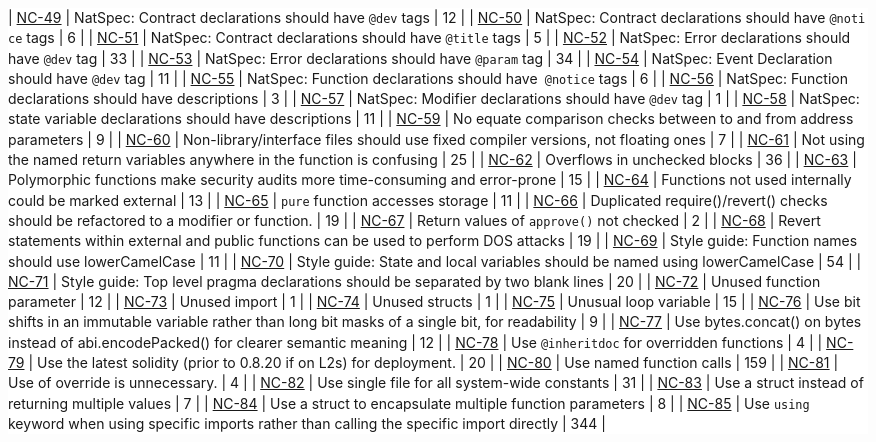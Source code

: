 | [NC-49](#NC-49) | NatSpec: Contract declarations should have `@dev` tags | 12 |
| [NC-50](#NC-50) | NatSpec: Contract declarations should have `@notice` tags | 6 |
| [NC-51](#NC-51) | NatSpec: Contract declarations should have `@title` tags | 5 |
| [NC-52](#NC-52) | NatSpec: Error declarations should have `@dev` tag | 33 |
| [NC-53](#NC-53) | NatSpec: Error declarations should have `@param` tag | 34 |
| [NC-54](#NC-54) | NatSpec: Event Declaration should have `@dev` tag | 11 |
| [NC-55](#NC-55) | NatSpec: Function declarations should have` @notice` tags | 6 |
| [NC-56](#NC-56) | NatSpec: Function declarations should have descriptions | 3 |
| [NC-57](#NC-57) | NatSpec: Modifier declarations should have `@dev` tag | 1 |
| [NC-58](#NC-58) | NatSpec: state variable declarations should have descriptions | 11 |
| [NC-59](#NC-59) | No equate comparison checks between to and from address parameters | 9 |
| [NC-60](#NC-60) | Non-library/interface files should use fixed compiler versions, not floating ones | 7 |
| [NC-61](#NC-61) | Not using the named return variables anywhere in the function is confusing | 25 |
| [NC-62](#NC-62) | Overflows in unchecked blocks | 36 |
| [NC-63](#NC-63) | Polymorphic functions make security audits more time-consuming and error-prone | 15 |
| [NC-64](#NC-64) | Functions not used internally could be marked external | 13 |
| [NC-65](#NC-65) | `pure` function accesses storage | 11 |
| [NC-66](#NC-66) | Duplicated require()/revert() checks should be refactored to a modifier or function. | 19 |
| [NC-67](#NC-67) | Return values of `approve()` not checked | 2 |
| [NC-68](#NC-68) | Revert statements within external and public functions can be used to perform DOS attacks | 19 |
| [NC-69](#NC-69) | Style guide: Function names should use lowerCamelCase | 11 |
| [NC-70](#NC-70) | Style guide: State and local variables should be named using lowerCamelCase | 54 |
| [NC-71](#NC-71) | Style guide: Top level pragma declarations should be separated by two blank lines | 20 |
| [NC-72](#NC-72) | Unused function parameter | 12 |
| [NC-73](#NC-73) | Unused import | 1 |
| [NC-74](#NC-74) | Unused structs | 1 |
| [NC-75](#NC-75) | Unusual loop variable | 15 |
| [NC-76](#NC-76) | Use bit shifts in an immutable variable rather than long bit masks of a single bit, for readability | 9 |
| [NC-77](#NC-77) | Use bytes.concat() on bytes instead of abi.encodePacked() for clearer semantic meaning | 12 |
| [NC-78](#NC-78) | Use `@inheritdoc` for overridden functions | 4 |
| [NC-79](#NC-79) | Use the latest solidity (prior to 0.8.20 if on L2s) for deployment. | 20 |
| [NC-80](#NC-80) | Use named function calls | 159 |
| [NC-81](#NC-81) | Use of override is unnecessary. | 4 |
| [NC-82](#NC-82) | Use single file for all system-wide constants | 31 |
| [NC-83](#NC-83) | Use a struct instead of returning multiple values | 7 |
| [NC-84](#NC-84) | Use a struct to encapsulate multiple function parameters | 8 |
| [NC-85](#NC-85) | Use `using` keyword when using specific imports rather than calling the specific import directly | 344 |
